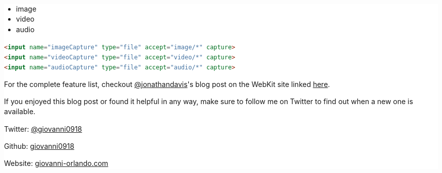 - image
- video
- audio

```html
<input name="imageCapture" type="file" accept="image/*" capture>
<input name="videoCapture" type="file" accept="video/*" capture>
<input name="audioCapture" type="file" accept="audio/*" capture>
```

For the complete feature list, checkout [@jonathandavis](https://twitter.com/jonathandavis)'s blog post on the WebKit site linked [here](https://webkit.org/blog/7477/new-web-features-in-safari-10-1/).

If you enjoyed this blog post or found it helpful in any way, make sure to follow me on Twitter to find out when a new one is available.

Twitter: [@giovanni0918](https://twitter.com/giovanni0918)

Github: [giovanni0918](https://github.com/giovanni0918)

Website: [giovanni-orlando.com](https://giovanni-orlando.com)